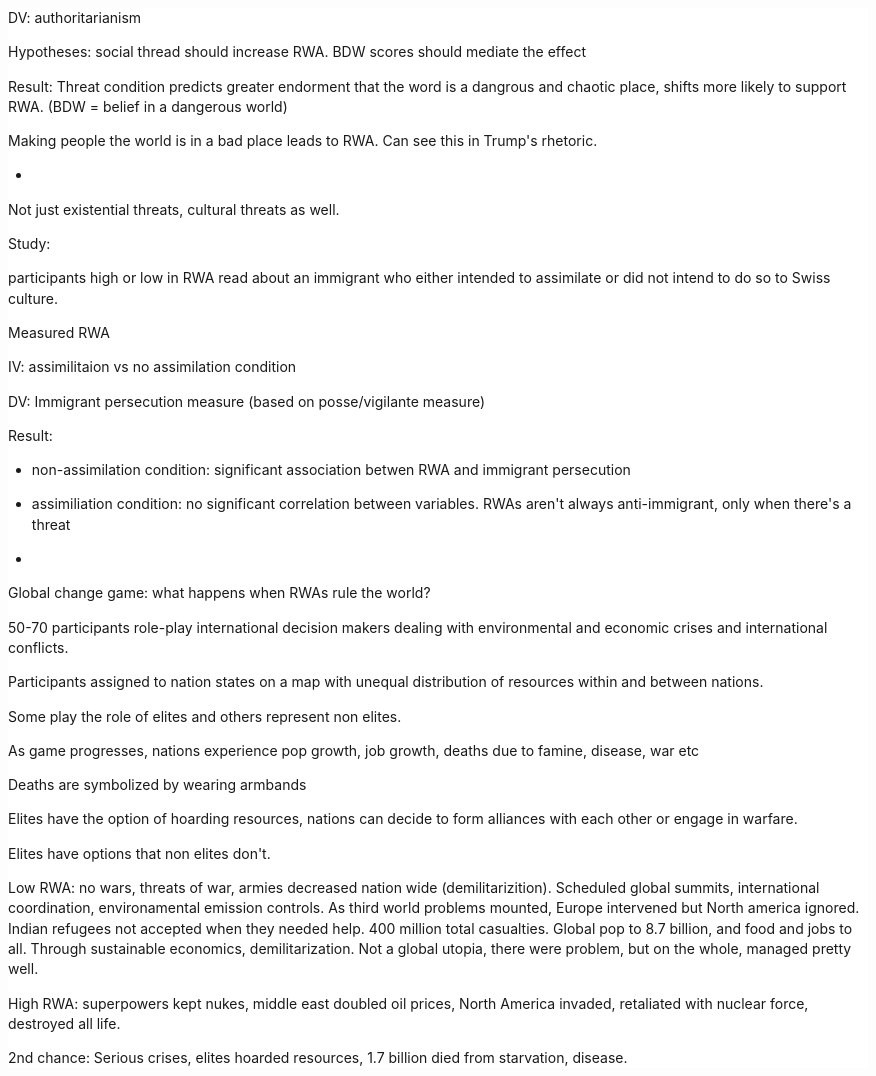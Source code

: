 DV: authoritarianism

Hypotheses: social thread should increase RWA. BDW scores should mediate the effect

Result: Threat condition predicts greater endorment that the word is a dangrous and chaotic place, shifts more likely to support RWA. (BDW = belief in a dangerous world)

Making people the world is in a bad place leads to RWA. Can see this in Trump's rhetoric. 

-
Not just existential threats, cultural threats as well. 

Study:

participants high or low in RWA read about an immigrant who either intended to assimilate or did not intend to do so to Swiss culture.

Measured RWA

IV: assimilitaion vs no assimilation condition

DV: Immigrant persecution measure (based on posse/vigilante measure)

Result:

- non-assimilation condition: significant association betwen RWA and immigrant persecution
- assimiliation condition: no significant correlation between variables. RWAs aren't always anti-immigrant, only when there's a threat

-
Global change game: what happens when RWAs rule the world?

50-70 participants role-play international decision makers dealing with environmental and economic crises and international conflicts. 

Participants assigned to nation states on a map with unequal distribution of resources within and between nations. 

Some play the role of elites and others represent non elites.

As game progresses, nations experience pop growth, job growth, deaths due to famine, disease, war etc

Deaths are symbolized by wearing armbands

Elites have the option of hoarding resources, nations can decide to form alliances with each other or engage in warfare.

Elites have options that non elites don't. 

Low RWA: no wars, threats of war, armies decreased nation wide (demilitarizition). Scheduled global summits, international coordination, environamental emission controls. As third world problems mounted, Europe intervened but North america ignored. Indian refugees not accepted when they needed help. 400 million total casualties. Global pop to 8.7 billion, and food and jobs to all. Through sustainable economics, demilitarization. Not a global utopia, there were problem, but on the whole, managed pretty well.

High RWA: superpowers kept nukes, middle east doubled oil prices, North America invaded, retaliated with nuclear force, destroyed all life. 

2nd chance: Serious crises, elites hoarded resources, 1.7 billion died from starvation, disease. 
